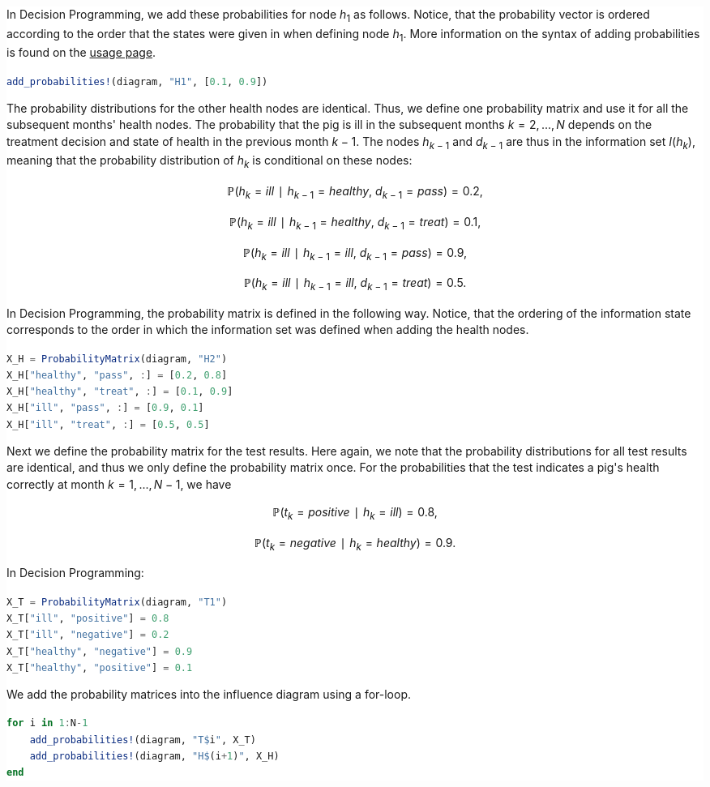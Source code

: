 In Decision Programming, we add these probabilities for node $h_1$ as follows. Notice, that the probability vector is ordered according to the order that the states were given in when defining node $h_1$. More information on the syntax of adding probabilities is found on the [usage page](../usage.md).
```julia
add_probabilities!(diagram, "H1", [0.1, 0.9])
```

The probability distributions for the other health nodes are identical. Thus, we define one probability matrix and use it for all the subsequent months' health nodes. The probability that the pig is ill in the subsequent months $k=2,...,N$ depends on the treatment decision and state of health in the previous month $k-1$. The nodes $h_{k-1}$ and $d_{k-1}$ are thus in the information set $I(h_k)$, meaning that the probability distribution of $h_k$ is conditional on these nodes:

$$ℙ(h_k = ill ∣ h_{k-1} = healthy, \ d_{k-1} = pass)=0.2,$$

$$ℙ(h_k = ill ∣ h_{k-1} = healthy, \ d_{k-1} = treat)=0.1,$$

$$ℙ(h_k = ill ∣ h_{k-1} = ill, \ d_{k-1} = pass)=0.9,$$

$$ℙ(h_k = ill ∣ h_{k-1} = ill, \ d_{k-1} = treat)=0.5.$$

In Decision Programming, the probability matrix is defined in the following way. Notice, that the ordering of the information state corresponds to the order in which the information set was defined when adding the health nodes.
```julia
X_H = ProbabilityMatrix(diagram, "H2")
X_H["healthy", "pass", :] = [0.2, 0.8]
X_H["healthy", "treat", :] = [0.1, 0.9]
X_H["ill", "pass", :] = [0.9, 0.1]
X_H["ill", "treat", :] = [0.5, 0.5]
```

Next we define the probability matrix for the test results. Here again, we note that the probability distributions for all test results are identical, and thus we only define the probability matrix once. For the probabilities that the test indicates a pig's health correctly at month $k=1,...,N-1$, we have

$$ℙ(t_k = positive ∣ h_k = ill) = 0.8,$$

$$ℙ(t_k = negative ∣ h_k = healthy) = 0.9.$$

In Decision Programming:

```julia
X_T = ProbabilityMatrix(diagram, "T1")
X_T["ill", "positive"] = 0.8
X_T["ill", "negative"] = 0.2
X_T["healthy", "negative"] = 0.9
X_T["healthy", "positive"] = 0.1
```

We add the probability matrices into the influence diagram using a for-loop.

```julia
for i in 1:N-1
    add_probabilities!(diagram, "T$i", X_T)
    add_probabilities!(diagram, "H$(i+1)", X_H)
end
```


[^1]: Lauritzen, S. L., & Nilsson, D. (2001). Representing and solving decision problems with limited information. Management Science, 47(9), 1235–1251. https://doi.org/10.1287/mnsc.47.9.1235.9779
